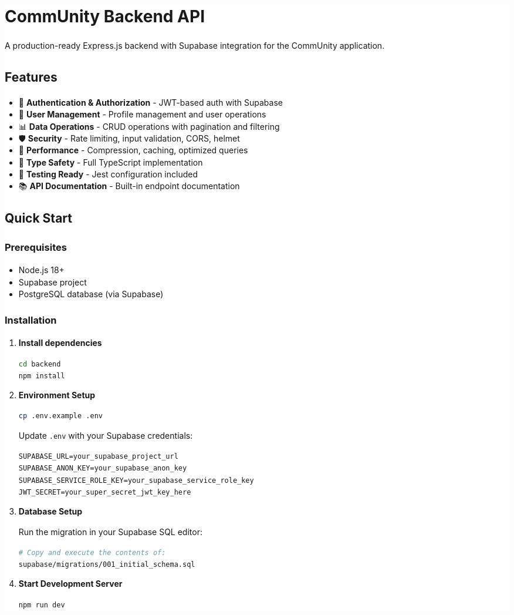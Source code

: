 # CommUnity Backend API

A production-ready Express.js backend with Supabase integration for the CommUnity application.

## Features

- 🔐 **Authentication & Authorization** - JWT-based auth with Supabase
- 👥 **User Management** - Profile management and user operations
- 📊 **Data Operations** - CRUD operations with pagination and filtering
- 🛡️ **Security** - Rate limiting, input validation, CORS, helmet
- 🚀 **Performance** - Compression, caching, optimized queries
- 📝 **Type Safety** - Full TypeScript implementation
- 🧪 **Testing Ready** - Jest configuration included
- 📚 **API Documentation** - Built-in endpoint documentation

## Quick Start

### Prerequisites

- Node.js 18+ 
- Supabase project
- PostgreSQL database (via Supabase)

### Installation

1. **Install dependencies**
   ```bash
   cd backend
   npm install
   ```

2. **Environment Setup**
   ```bash
   cp .env.example .env
   ```
   
   Update `.env` with your Supabase credentials:
   ```env
   SUPABASE_URL=your_supabase_project_url
   SUPABASE_ANON_KEY=your_supabase_anon_key
   SUPABASE_SERVICE_ROLE_KEY=your_supabase_service_role_key
   JWT_SECRET=your_super_secret_jwt_key_here
   ```

3. **Database Setup**
   
   Run the migration in your Supabase SQL editor:
   ```bash
   # Copy and execute the contents of:
   supabase/migrations/001_initial_schema.sql
   ```

4. **Start Development Server**
   ```bash
   npm run dev
   ```
